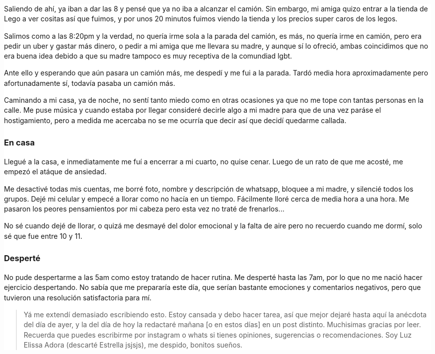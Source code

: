 Saliendo de ahí, ya iban a dar las 8 y pensé que ya no iba a alcanzar el camión. Sin embargo, mi amiga quizo entrar a la tienda de Lego a ver cositas así que fuimos, y por unos 20 minutos fuimos viendo la tienda y los precios super caros de los legos. 

Salimos como a las 8:20pm y la verdad, no quería irme sola a la parada del camión, es más, no quería irme en camión, pero era pedir un uber y gastar más dinero, o pedir a mi amiga que me llevara su madre, y aunque sí lo ofreció, ambas coincidimos que no era buena idea debido a que su madre tampoco es muy receptiva de la comundiad lgbt.

Ante ello y esperando que aún pasara un camión más, me despedí y me fui a la parada. Tardó media hora aproximadamente pero afortunadamente sí, todavía pasaba un camión más.

Caminando a mi casa, ya de noche, no sentí tanto miedo como en otras ocasiones ya que no me tope con tantas personas en la calle. Me puse música y cuando estaba por llegar consideré decirle algo a mi madre para que de una vez paráse el hostigamiento, pero a medida me acercaba no se me ocurría que decir así que decidí quedarme callada.

### En casa
Llegué a la casa, e inmediatamente me fuí a encerrar a mi cuarto, no quise cenar.
Luego de un rato de que me acosté, me empezó el atáque de ansiedad.

Me desactivé todas mis cuentas, me borré foto, nombre y descripción de whatsapp, bloquee a mi madre, y silencié todos los grupos. Dejé mi celular y empecé a llorar como no hacía en un tiempo. Fácilmente lloré cerca de media hora a una hora. Me pasaron los peores pensamientos por mi cabeza pero esta vez no traté de frenarlos...

No sé cuando dejé de llorar, o quizá me desmayé del dolor emocional y la falta de aire pero no recuerdo cuando me dormí, solo sé que fue entre 10 y 11.

### Desperté
No pude despertarme a las 5am como estoy tratando de hacer rutina. Me desperté hasta las 7am, por lo que no me nació hacer ejercicio despertando. No sabía que me prepararía este día, que serían bastante emociones y comentarios negativos, pero que tuvieron una resolución satisfactoria para mí.

> Yá me extendí demasiado escribiendo esto. Estoy cansada y debo hacer tarea, así que mejor dejaré hasta aquí la anécdota del día de ayer, y la del día de hoy la redactaré mañana [o en estos días] en un post distinto. 
> Muchisimas gracias por leer. Recuerda que puedes escribirme por instagram o whats si tienes opiniones, sugerencias o recomendaciones. Soy Luz Elissa Adora (descarté Estrella jsjsjs), me despido, bonitos sueños.